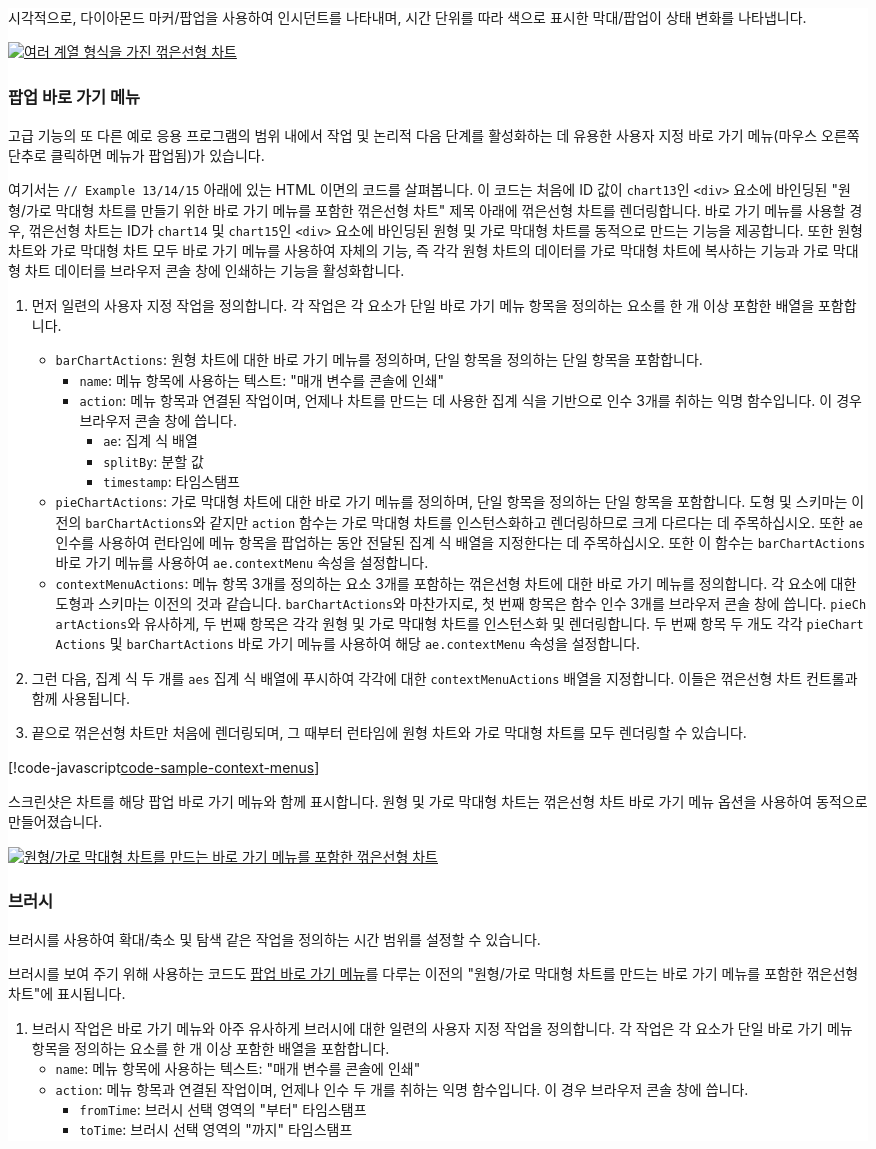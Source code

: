 시각적으로, 다이아몬드 마커/팝업을 사용하여 인시던트를 나타내며, 시간 단위를 따라 색으로 표시한 막대/팝업이 상태 변화를 나타냅니다.

[![여러 계열 형식을 가진 꺾은선형 차트](media/tutorial-explore-js-client-lib/tcs-line-charts-with-multiple-series-types.png)](media/tutorial-explore-js-client-lib/tcs-line-charts-with-multiple-series-types.png#lightbox)

### <a name="popup-context-menus"></a>팝업 바로 가기 메뉴

고급 기능의 또 다른 예로 응용 프로그램의 범위 내에서 작업 및 논리적 다음 단계를 활성화하는 데 유용한 사용자 지정 바로 가기 메뉴(마우스 오른쪽 단추로 클릭하면 메뉴가 팝업됨)가 있습니다.

여기서는 `// Example 13/14/15` 아래에 있는 HTML 이면의 코드를 살펴봅니다. 이 코드는 처음에 ID 값이 `chart13`인 `<div>` 요소에 바인딩된 "원형/가로 막대형 차트를 만들기 위한 바로 가기 메뉴를 포함한 꺾은선형 차트" 제목 아래에 꺾은선형 차트를 렌더링합니다. 바로 가기 메뉴를 사용할 경우, 꺾은선형 차트는 ID가 `chart14` 및 `chart15`인 `<div>` 요소에 바인딩된 원형 및 가로 막대형 차트를 동적으로 만드는 기능을 제공합니다. 또한 원형 차트와 가로 막대형 차트 모두 바로 가기 메뉴를 사용하여 자체의 기능, 즉 각각 원형 차트의 데이터를 가로 막대형 차트에 복사하는 기능과 가로 막대형 차트 데이터를 브라우저 콘솔 창에 인쇄하는 기능을 활성화합니다.

1. 먼저 일련의 사용자 지정 작업을 정의합니다. 각 작업은 각 요소가 단일 바로 가기 메뉴 항목을 정의하는 요소를 한 개 이상 포함한 배열을 포함합니다.
   - `barChartActions`: 원형 차트에 대한 바로 가기 메뉴를 정의하며, 단일 항목을 정의하는 단일 항목을 포함합니다.
     - `name`: 메뉴 항목에 사용하는 텍스트: "매개 변수를 콘솔에 인쇄"
     - `action`: 메뉴 항목과 연결된 작업이며, 언제나 차트를 만드는 데 사용한 집계 식을 기반으로 인수 3개를 취하는 익명 함수입니다. 이 경우 브라우저 콘솔 창에 씁니다.
       - `ae`: 집계 식 배열
       - `splitBy`: 분할 값
       - `timestamp`: 타임스탬프
   - `pieChartActions`: 가로 막대형 차트에 대한 바로 가기 메뉴를 정의하며, 단일 항목을 정의하는 단일 항목을 포함합니다. 도형 및 스키마는 이전의 `barChartActions`와 같지만 `action` 함수는 가로 막대형 차트를 인스턴스화하고 렌더링하므로 크게 다르다는 데 주목하십시오. 또한 `ae` 인수를 사용하여 런타임에 메뉴 항목을 팝업하는 동안 전달된 집계 식 배열을 지정한다는 데 주목하십시오. 또한 이 함수는 `barChartActions` 바로 가기 메뉴를 사용하여 `ae.contextMenu` 속성을 설정합니다.
   - `contextMenuActions`: 메뉴 항목 3개를 정의하는 요소 3개를 포함하는 꺾은선형 차트에 대한 바로 가기 메뉴를 정의합니다. 각 요소에 대한 도형과 스키마는 이전의 것과 같습니다. `barChartActions`와 마찬가지로, 첫 번째 항목은 함수 인수 3개를 브라우저 콘솔 창에 씁니다. `pieChartActions`와 유사하게, 두 번째 항목은 각각 원형 및 가로 막대형 차트를 인스턴스화 및 렌더링합니다. 두 번째 항목 두 개도 각각 `pieChartActions` 및 `barChartActions` 바로 가기 메뉴를 사용하여 해당 `ae.contextMenu` 속성을 설정합니다.

2. 그런 다음, 집계 식 두 개를 `aes` 집계 식 배열에 푸시하여 각각에 대한 `contextMenuActions` 배열을 지정합니다. 이들은 꺾은선형 차트 컨트롤과 함께 사용됩니다.

3. 끝으로 꺾은선형 차트만 처음에 렌더링되며, 그 때부터 런타임에 원형 차트와 가로 막대형 차트를 모두 렌더링할 수 있습니다.

[!code-javascript[code-sample-context-menus](~/samples-javascript/pages/tutorial/index.html?range=461-540&highlight=7,16,29,61-64,78)]

스크린샷은 차트를 해당 팝업 바로 가기 메뉴와 함께 표시합니다. 원형 및 가로 막대형 차트는 꺾은선형 차트 바로 가기 메뉴 옵션을 사용하여 동적으로 만들어졌습니다.

[![원형/가로 막대형 차트를 만드는 바로 가기 메뉴를 포함한 꺾은선형 차트](media/tutorial-explore-js-client-lib/tcs-line-chart-with-context-menu-to-create-pie-bar-chart.png)](media/tutorial-explore-js-client-lib/tcs-line-chart-with-context-menu-to-create-pie-bar-chart.png#lightbox)

### <a name="brushes"></a>브러시

브러시를 사용하여 확대/축소 및 탐색 같은 작업을 정의하는 시간 범위를 설정할 수 있습니다.

브러시를 보여 주기 위해 사용하는 코드도 [팝업 바로 가기 메뉴](#popup-context-menus-section)를 다루는 이전의 "원형/가로 막대형 차트를 만드는 바로 가기 메뉴를 포함한 꺾은선형 차트"에 표시됩니다.

1. 브러시 작업은 바로 가기 메뉴와 아주 유사하게 브러시에 대한 일련의 사용자 지정 작업을 정의합니다. 각 작업은 각 요소가 단일 바로 가기 메뉴 항목을 정의하는 요소를 한 개 이상 포함한 배열을 포함합니다.
   - `name`: 메뉴 항목에 사용하는 텍스트: "매개 변수를 콘솔에 인쇄"
   - `action`: 메뉴 항목과 연결된 작업이며, 언제나 인수 두 개를 취하는 익명 함수입니다. 이 경우 브라우저 콘솔 창에 씁니다.
      - `fromTime`: 브러시 선택 영역의 "부터" 타임스탬프
      - `toTime`: 브러시 선택 영역의 "까지" 타임스탬프
